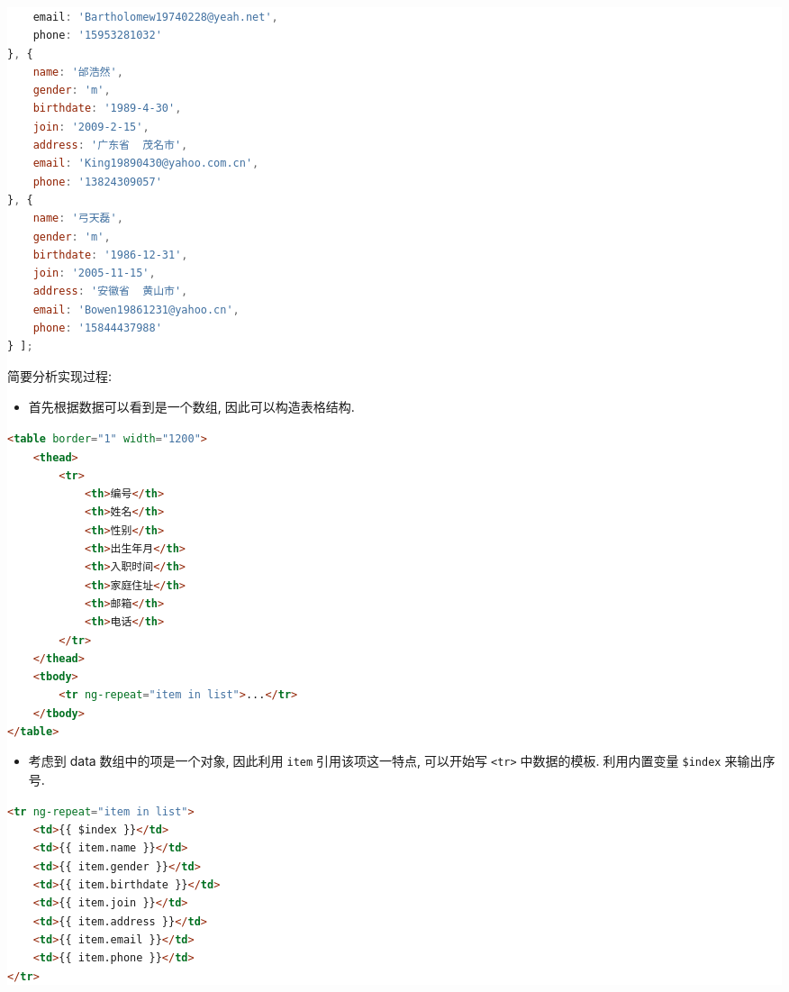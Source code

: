 ```javascript
    email: 'Bartholomew19740228@yeah.net', 
    phone: '15953281032' 
}, { 
    name: '邰浩然', 
    gender: 'm', 
    birthdate: '1989-4-30', 
    join: '2009-2-15', 
    address: '广东省  茂名市', 
    email: 'King19890430@yahoo.com.cn', 
    phone: '13824309057' 
}, { 
    name: '弓天磊', 
    gender: 'm', 
    birthdate: '1986-12-31',
    join: '2005-11-15', 
    address: '安徽省  黄山市', 
    email: 'Bowen19861231@yahoo.cn', 
    phone: '15844437988' 
} ]; 
```


简要分析实现过程:

- 首先根据数据可以看到是一个数组, 因此可以构造表格结构.

```html
<table border="1" width="1200">
    <thead>
        <tr>
            <th>编号</th>
            <th>姓名</th>
            <th>性别</th>
            <th>出生年月</th>
            <th>入职时间</th>
            <th>家庭住址</th>
            <th>邮箱</th>
            <th>电话</th>
        </tr>
    </thead>
    <tbody>
        <tr ng-repeat="item in list">...</tr>
    </tbody>
</table>
```

- 考虑到 data 数组中的项是一个对象, 因此利用 `item` 引用该项这一特点, 可以开始写 `<tr>` 中数据的模板. 利用内置变量 `$index` 来输出序号.

```html
<tr ng-repeat="item in list">
    <td>{{ $index }}</td>
    <td>{{ item.name }}</td>
    <td>{{ item.gender }}</td>
    <td>{{ item.birthdate }}</td>
    <td>{{ item.join }}</td>
    <td>{{ item.address }}</td>
    <td>{{ item.email }}</td>
    <td>{{ item.phone }}</td>
</tr>
```

